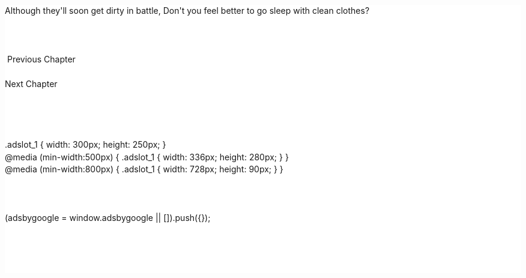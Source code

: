 Although they'll soon get dirty in battle, Don't you feel better to go sleep with clean clothes?<br/>
<br/>
<br/>
<br/>
 Previous Chapter<br/>
<br/>
Next Chapter <br/>
<br/>
<br/>
<br/>
<br/>
.adslot_1 { width: 300px; height: 250px; }<br/>
@media (min-width:500px) { .adslot_1 { width: 336px; height: 280px; } }<br/>
@media (min-width:800px) { .adslot_1 { width: 728px; height: 90px; } }<br/>
<br/>
<br/>
<br/>
(adsbygoogle = window.adsbygoogle || []).push({});<br/>
<br/>
<br/>
<br/>
<br/>
